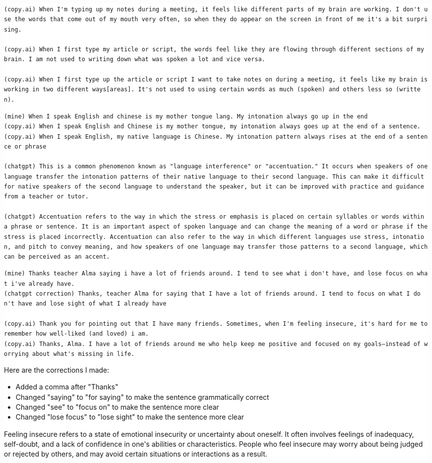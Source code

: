 ````txt
(copy.ai) When I'm typing up my notes during a meeting, it feels like different parts of my brain are working. I don't use the words that come out of my mouth very often, so when they do appear on the screen in front of me it's a bit surprising.

(copy.ai) When I first type my article or script, the words feel like they are flowing through different sections of my brain. I am not used to writing down what was spoken a lot and vice versa.

(copy.ai) When I first type up the article or script I want to take notes on during a meeting, it feels like my brain is working in two different ways[areas]. It's not used to using certain words as much (spoken) and others less so (written).
````

````txt
(mine) When I speak English and chinese is my mother tongue lang. My intonation always go up in the end
(copy.ai) When I speak English and Chinese is my mother tongue, my intonation always goes up at the end of a sentence.
(copy.ai) When I speak English, my native language is Chinese. My intonation pattern always rises at the end of a sentence or phrase

(chatgpt) This is a common phenomenon known as "language interference" or "accentuation." It occurs when speakers of one language transfer the intonation patterns of their native language to their second language. This can make it difficult for native speakers of the second language to understand the speaker, but it can be improved with practice and guidance from a teacher or tutor.

(chatgpt) Accentuation refers to the way in which the stress or emphasis is placed on certain syllables or words within a phrase or sentence. It is an important aspect of spoken language and can change the meaning of a word or phrase if the stress is placed incorrectly. Accentuation can also refer to the way in which different languages use stress, intonation, and pitch to convey meaning, and how speakers of one language may transfer those patterns to a second language, which can be perceived as an accent.
````

````txt
(mine) Thanks teacher Alma saying i have a lot of friends around. I tend to see what i don't have, and lose focus on what i've already have.
(chatgpt correction) Thanks, teacher Alma for saying that I have a lot of friends around. I tend to focus on what I don't have and lose sight of what I already have

(copy.ai) Thank you for pointing out that I have many friends. Sometimes, when I'm feeling insecure, it's hard for me to remember how well-liked (and loved) i am.
(copy.ai) Thanks, Alma. I have a lot of friends around me who help keep me positive and focused on my goals—instead of worrying about what's missing in life.
````

Here are the corrections I made:

- Added a comma after "Thanks"
- Changed "saying" to "for saying" to make the sentence grammatically correct
- Changed "see" to "focus on" to make the sentence more clear
- Changed "lose focus" to "lose sight" to make the sentence more clear

Feeling insecure refers to a state of emotional insecurity or uncertainty about oneself. It often involves feelings of inadequacy, self-doubt, and a lack of confidence in one's abilities or characteristics. People who feel insecure may worry about being judged or rejected by others, and may avoid certain situations or interactions as a result.
